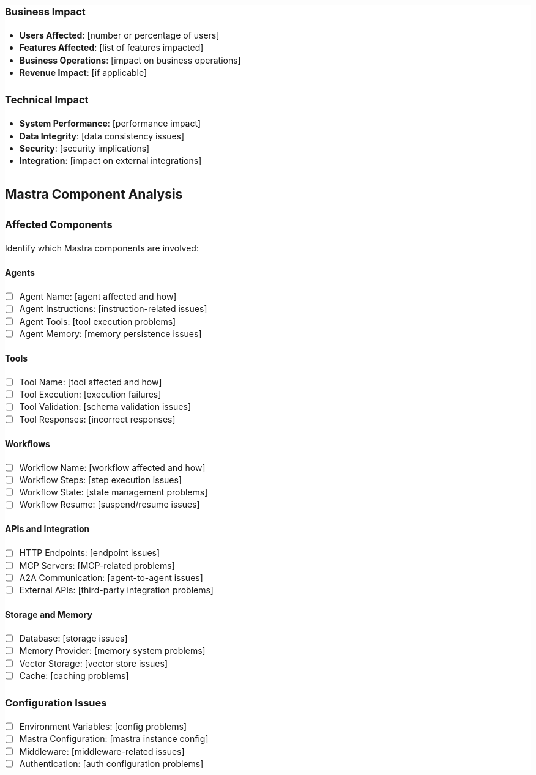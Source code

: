 ### Business Impact
- **Users Affected**: [number or percentage of users]
- **Features Affected**: [list of features impacted]
- **Business Operations**: [impact on business operations]
- **Revenue Impact**: [if applicable]

### Technical Impact
- **System Performance**: [performance impact]
- **Data Integrity**: [data consistency issues]
- **Security**: [security implications]
- **Integration**: [impact on external integrations]

## Mastra Component Analysis

### Affected Components
Identify which Mastra components are involved:

#### Agents
- [ ] Agent Name: [agent affected and how]
- [ ] Agent Instructions: [instruction-related issues]
- [ ] Agent Tools: [tool execution problems]
- [ ] Agent Memory: [memory persistence issues]

#### Tools
- [ ] Tool Name: [tool affected and how]
- [ ] Tool Execution: [execution failures]
- [ ] Tool Validation: [schema validation issues]
- [ ] Tool Responses: [incorrect responses]

#### Workflows
- [ ] Workflow Name: [workflow affected and how]
- [ ] Workflow Steps: [step execution issues]
- [ ] Workflow State: [state management problems]
- [ ] Workflow Resume: [suspend/resume issues]

#### APIs and Integration
- [ ] HTTP Endpoints: [endpoint issues]
- [ ] MCP Servers: [MCP-related problems]
- [ ] A2A Communication: [agent-to-agent issues]
- [ ] External APIs: [third-party integration problems]

#### Storage and Memory
- [ ] Database: [storage issues]
- [ ] Memory Provider: [memory system problems]
- [ ] Vector Storage: [vector store issues]
- [ ] Cache: [caching problems]

### Configuration Issues
- [ ] Environment Variables: [config problems]
- [ ] Mastra Configuration: [mastra instance config]
- [ ] Middleware: [middleware-related issues]
- [ ] Authentication: [auth configuration problems]
